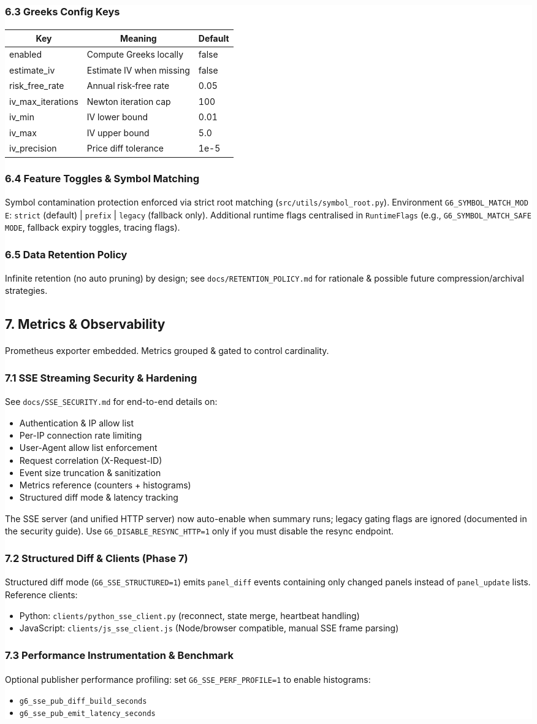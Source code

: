 ### 6.3 Greeks Config Keys
| Key | Meaning | Default |
|-----|---------|---------|
| enabled | Compute Greeks locally | false |
| estimate_iv | Estimate IV when missing | false |
| risk_free_rate | Annual risk‑free rate | 0.05 |
| iv_max_iterations | Newton iteration cap | 100 |
| iv_min | IV lower bound | 0.01 |
| iv_max | IV upper bound | 5.0 |
| iv_precision | Price diff tolerance | 1e-5 |

### 6.4 Feature Toggles & Symbol Matching
Symbol contamination protection enforced via strict root matching (`src/utils/symbol_root.py`).
Environment `G6_SYMBOL_MATCH_MODE`: `strict` (default) | `prefix` | `legacy` (fallback only).
Additional runtime flags centralised in `RuntimeFlags` (e.g., `G6_SYMBOL_MATCH_SAFEMODE`, fallback expiry toggles, tracing flags).

### 6.5 Data Retention Policy
Infinite retention (no auto pruning) by design; see `docs/RETENTION_POLICY.md` for rationale & possible future compression/archival strategies.

## 7. Metrics & Observability
Prometheus exporter embedded. Metrics grouped & gated to control cardinality.

### 7.1 SSE Streaming Security & Hardening
See `docs/SSE_SECURITY.md` for end-to-end details on:
* Authentication & IP allow list
* Per-IP connection rate limiting
* User-Agent allow list enforcement
* Request correlation (X-Request-ID)
* Event size truncation & sanitization
* Metrics reference (counters + histograms)
* Structured diff mode & latency tracking

The SSE server (and unified HTTP server) now auto-enable when summary runs; legacy gating flags are ignored (documented in the security guide). Use `G6_DISABLE_RESYNC_HTTP=1` only if you must disable the resync endpoint.

### 7.2 Structured Diff & Clients (Phase 7)
Structured diff mode (`G6_SSE_STRUCTURED=1`) emits `panel_diff` events containing only changed panels instead of `panel_update` lists. Reference clients:
* Python: `clients/python_sse_client.py` (reconnect, state merge, heartbeat handling)
* JavaScript: `clients/js_sse_client.js` (Node/browser compatible, manual SSE frame parsing)

### 7.3 Performance Instrumentation & Benchmark
Optional publisher performance profiling: set `G6_SSE_PERF_PROFILE=1` to enable histograms:
* `g6_sse_pub_diff_build_seconds`
* `g6_sse_pub_emit_latency_seconds`
